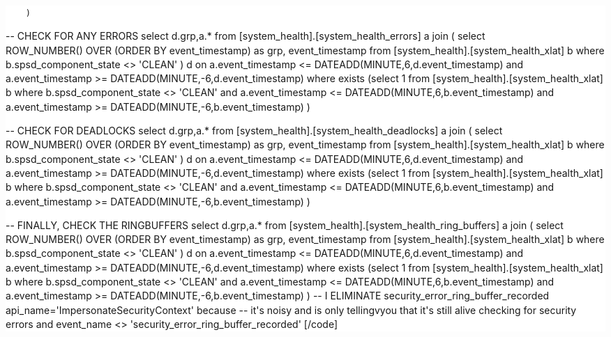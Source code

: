 		)

-- CHECK FOR ANY ERRORS
select d.grp,a.* 
from [system_health].[system_health_errors] a
join (
	select	
		ROW_NUMBER() OVER (ORDER BY event_timestamp) as grp,
		event_timestamp 
	from [system_health].[system_health_xlat] b where b.spsd_component_state <> 'CLEAN'
) d
on a.event_timestamp <= DATEADD(MINUTE,6,d.event_timestamp)
		and a.event_timestamp >= DATEADD(MINUTE,-6,d.event_timestamp)
where exists (select 1 from [system_health].[system_health_xlat] b where b.spsd_component_state <> 'CLEAN'
	and a.event_timestamp <= DATEADD(MINUTE,6,b.event_timestamp)
		and a.event_timestamp >= DATEADD(MINUTE,-6,b.event_timestamp)
		)


-- CHECK FOR DEADLOCKS
select d.grp,a.* 
from [system_health].[system_health_deadlocks] a
join (
	select	
		ROW_NUMBER() OVER (ORDER BY event_timestamp) as grp,
		event_timestamp 
	from [system_health].[system_health_xlat] b where b.spsd_component_state <> 'CLEAN'
) d
on a.event_timestamp <= DATEADD(MINUTE,6,d.event_timestamp)
		and a.event_timestamp >= DATEADD(MINUTE,-6,d.event_timestamp)
where exists (select 1 from [system_health].[system_health_xlat] b where b.spsd_component_state <> 'CLEAN'
	and a.event_timestamp <= DATEADD(MINUTE,6,b.event_timestamp)
		and a.event_timestamp >= DATEADD(MINUTE,-6,b.event_timestamp)
		)

-- FINALLY, CHECK THE RINGBUFFERS
select d.grp,a.* 
from [system_health].[system_health_ring_buffers] a
join (
	select	
		ROW_NUMBER() OVER (ORDER BY event_timestamp) as grp,
		event_timestamp 
	from [system_health].[system_health_xlat] b where b.spsd_component_state <> 'CLEAN'
) d
on a.event_timestamp <= DATEADD(MINUTE,6,d.event_timestamp)
		and a.event_timestamp >= DATEADD(MINUTE,-6,d.event_timestamp)
where exists (select 1 from [system_health].[system_health_xlat] b where b.spsd_component_state <> 'CLEAN'
	and a.event_timestamp <= DATEADD(MINUTE,6,b.event_timestamp)
		and a.event_timestamp >= DATEADD(MINUTE,-6,b.event_timestamp)
		)
		-- I ELIMINATE security_error_ring_buffer_recorded api_name='ImpersonateSecurityContext' because
		--	it's noisy and is only tellingvyou that it's still alive checking for security errors
	and event_name <> 'security_error_ring_buffer_recorded'
[/code]
